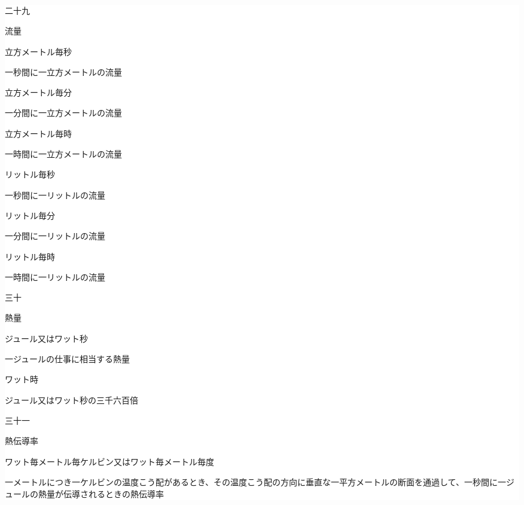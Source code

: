 

二十九

流量

立方メートル毎秒

一秒間に一立方メートルの流量




立方メートル毎分

一分間に一立方メートルの流量




立方メートル毎時

一時間に一立方メートルの流量




リットル毎秒

一秒間に一リットルの流量




リットル毎分

一分間に一リットルの流量




リットル毎時

一時間に一リットルの流量




三十

熱量

ジュール又はワット秒

一ジュールの仕事に相当する熱量




ワット時

ジュール又はワット秒の三千六百倍




三十一

熱伝導率

ワット毎メートル毎ケルビン又はワット毎メートル毎度

一メートルにつき一ケルビンの温度こう配があるとき、その温度こう配の方向に垂直な一平方メートルの断面を通過して、一秒間に一ジュールの熱量が伝導されるときの熱伝導率
